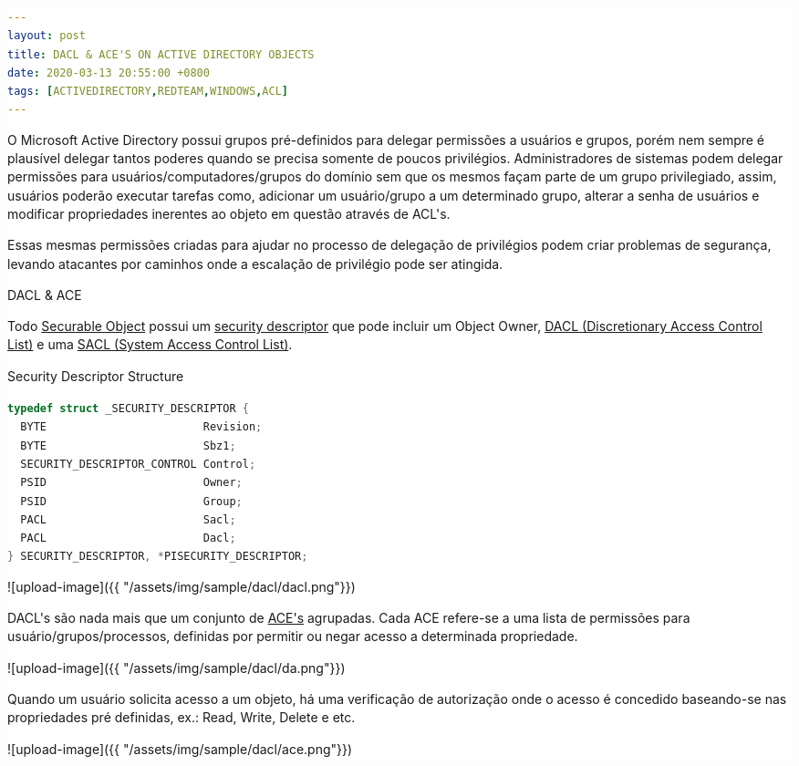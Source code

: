 ```yaml
---
layout: post
title: DACL & ACE'S ON ACTIVE DIRECTORY OBJECTS
date: 2020-03-13 20:55:00 +0800
tags: [ACTIVEDIRECTORY,REDTEAM,WINDOWS,ACL]
---
```


O Microsoft Active Directory possui grupos pré-definidos para delegar permissões a usuários e grupos, porém nem sempre é plausível delegar tantos poderes quando se precisa somente de poucos privilégios. Administradores de sistemas podem delegar permissões para usuários/computadores/grupos do domínio sem que os mesmos façam parte de um grupo privilegiado, assim, usuários poderão executar tarefas como, adicionar um usuário/grupo a um determinado grupo, alterar a senha de usuários e modificar propriedades inerentes ao objeto em questão através de ACL's. 

Essas mesmas permissões criadas para ajudar no processo de delegação de privilégios podem criar problemas de segurança, levando atacantes por caminhos onde a escalação de privilégio pode ser atingida.

DACL & ACE

Todo [Securable Object](https://docs.microsoft.com/pt-br/windows/win32/secauthz/securable-objects) possui um [security descriptor](https://docs.microsoft.com/pt-br/windows/win32/secauthz/security-descriptors?redirectedfrom=MSDN) que pode incluir um Object Owner, [DACL (Discretionary Access Control List)](https://docs.microsoft.com/pt-br/windows/win32/secauthz/access-control-lists?redirectedfrom=MSDN) e uma [SACL (System Access Control List)](https://docs.microsoft.com/pt-br/windows/win32/secauthz/access-control-lists).

Security Descriptor Structure

```c++
typedef struct _SECURITY_DESCRIPTOR {
  BYTE                        Revision;
  BYTE                        Sbz1;
  SECURITY_DESCRIPTOR_CONTROL Control;
  PSID                        Owner;
  PSID                        Group;
  PACL                        Sacl;
  PACL                        Dacl;
} SECURITY_DESCRIPTOR, *PISECURITY_DESCRIPTOR;
```

![upload-image]({{ "/assets/img/sample/dacl/dacl.png"}})

DACL's são nada mais que um conjunto de [ACE's](https://docs.microsoft.com/en-us/windows/win32/secauthz/access-control-entries) agrupadas. Cada ACE refere-se a uma lista de permissões para usuário/grupos/processos, definidas por permitir ou negar acesso a determinada propriedade.

![upload-image]({{ "/assets/img/sample/dacl/da.png"}})

Quando um usuário solicita acesso a um objeto, há uma verificação de autorização onde o acesso é concedido baseando-se nas propriedades pré definidas, ex.: Read, Write, Delete e etc.

![upload-image]({{ "/assets/img/sample/dacl/ace.png"}})
